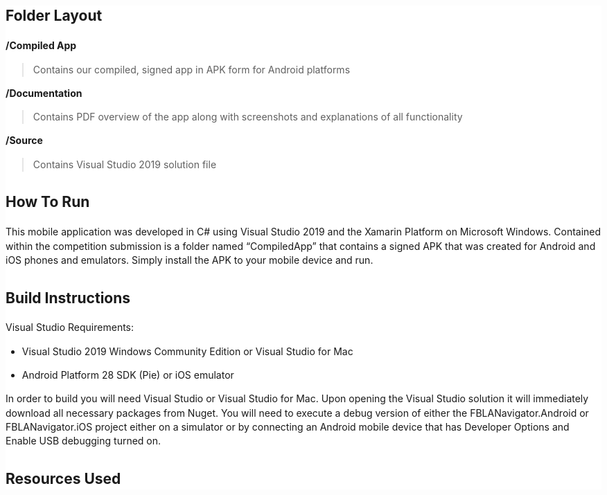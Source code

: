 
  

## Folder Layout

  

**/Compiled App**

  

> Contains our compiled, signed app in APK form for Android platforms

  

**/Documentation**

  

> Contains PDF overview of the app along with screenshots and explanations of all functionality

  

**/Source**

  

> Contains Visual Studio 2019 solution file

  

  

## How To Run

  

This mobile application was developed in C# using Visual Studio 2019 and the Xamarin Platform on Microsoft Windows. Contained within the competition submission is a folder named “CompiledApp” that contains a signed APK that was created for Android and iOS phones and emulators. Simply install the APK to your mobile device and run.

  

  

## Build Instructions

  

Visual Studio Requirements:

  

- Visual Studio 2019 Windows Community Edition or Visual Studio for Mac

- Android Platform 28 SDK (Pie) or iOS emulator

  

In order to build you will need Visual Studio or Visual Studio for Mac. Upon opening the Visual Studio solution it will immediately download all necessary packages from Nuget. You will need to execute a debug version of either the FBLANavigator.Android or FBLANavigator.iOS project either on a simulator or by connecting an Android mobile device that has Developer Options and Enable USB debugging turned on.
  

## Resources Used
